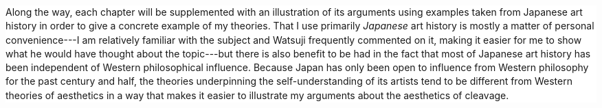 Along the way, each chapter will be supplemented with an illustration of its arguments using examples taken from Japanese art history in order to give a concrete example of my theories. That I use primarily *Japanese* art history is mostly a matter of personal convenience---I am relatively familiar with the subject and Watsuji frequently commented on it, making it easier for me to show what he would have thought about the topic---but there is also benefit to be had in the fact that most of Japanese art history has been independent of Western philosophical influence. Because Japan has only been open to influence from Western philosophy for the past century and half, the theories underpinning the self-understanding of its artists tend to be different from Western theories of aesthetics in a way that makes it easier to illustrate my arguments about the aesthetics of cleavage.
